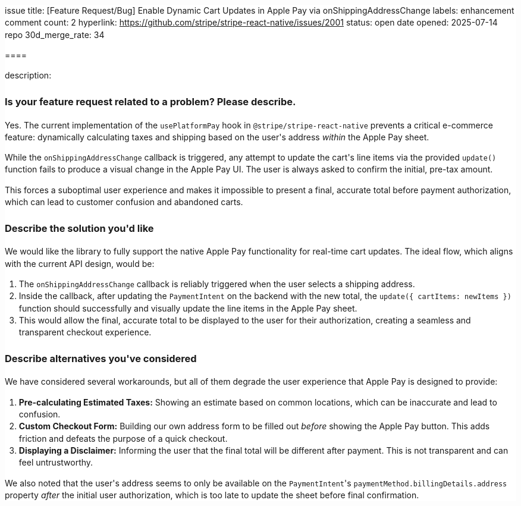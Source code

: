 issue title: [Feature Request/Bug] Enable Dynamic Cart Updates in Apple Pay via onShippingAddressChange
labels: enhancement
comment count: 2
hyperlink: https://github.com/stripe/stripe-react-native/issues/2001
status: open
date opened: 2025-07-14
repo 30d_merge_rate: 34

====

description:
### **Is your feature request related to a problem? Please describe.**

Yes. The current implementation of the `usePlatformPay` hook in `@stripe/stripe-react-native` prevents a critical e-commerce feature: dynamically calculating taxes and shipping based on the user's address *within* the Apple Pay sheet.

While the `onShippingAddressChange` callback is triggered, any attempt to update the cart's line items via the provided `update()` function fails to produce a visual change in the Apple Pay UI. The user is always asked to confirm the initial, pre-tax amount.

This forces a suboptimal user experience and makes it impossible to present a final, accurate total before payment authorization, which can lead to customer confusion and abandoned carts.

### **Describe the solution you'd like**

We would like the library to fully support the native Apple Pay functionality for real-time cart updates. The ideal flow, which aligns with the current API design, would be:

1.  The `onShippingAddressChange` callback is reliably triggered when the user selects a shipping address.
2.  Inside the callback, after updating the `PaymentIntent` on the backend with the new total, the `update({ cartItems: newItems })` function should successfully and visually update the line items in the Apple Pay sheet.
3.  This would allow the final, accurate total to be displayed to the user for their authorization, creating a seamless and transparent checkout experience.

### **Describe alternatives you've considered**

We have considered several workarounds, but all of them degrade the user experience that Apple Pay is designed to provide:

1.  **Pre-calculating Estimated Taxes:** Showing an estimate based on common locations, which can be inaccurate and lead to confusion.
2.  **Custom Checkout Form:** Building our own address form to be filled out *before* showing the Apple Pay button. This adds friction and defeats the purpose of a quick checkout.
3.  **Displaying a Disclaimer:** Informing the user that the final total will be different after payment. This is not transparent and can feel untrustworthy.

We also noted that the user's address seems to only be available on the `PaymentIntent`'s `paymentMethod.billingDetails.address` property *after* the initial user authorization, which is too late to update the sheet before final confirmation.

